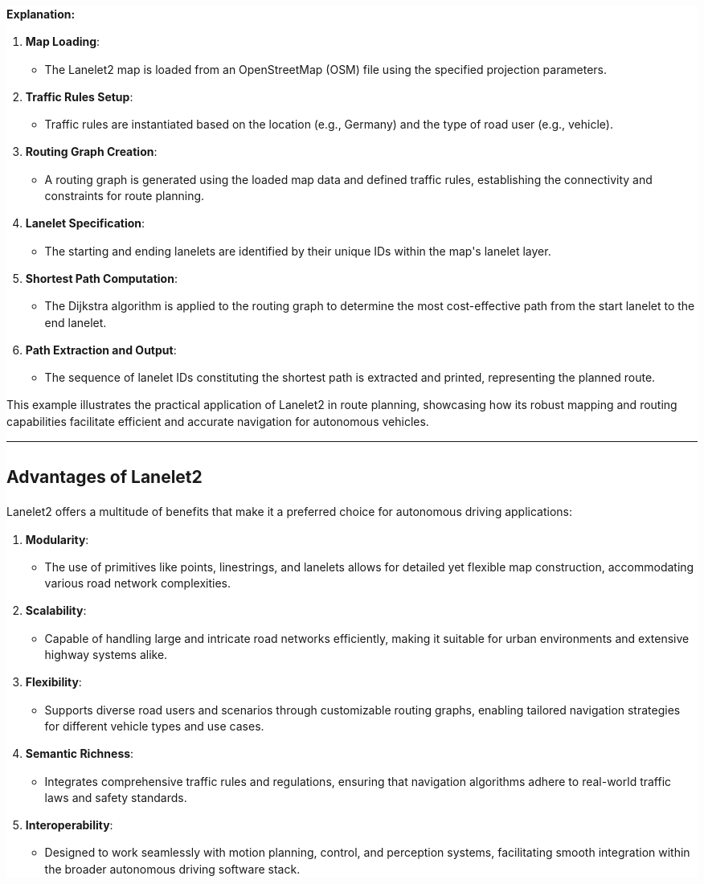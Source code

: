**Explanation:**

1. **Map Loading**:
   - The Lanelet2 map is loaded from an OpenStreetMap (OSM) file using the specified projection parameters.
   
2. **Traffic Rules Setup**:
   - Traffic rules are instantiated based on the location (e.g., Germany) and the type of road user (e.g., vehicle).
   
3. **Routing Graph Creation**:
   - A routing graph is generated using the loaded map data and defined traffic rules, establishing the connectivity and constraints for route planning.
   
4. **Lanelet Specification**:
   - The starting and ending lanelets are identified by their unique IDs within the map's lanelet layer.
   
5. **Shortest Path Computation**:
   - The Dijkstra algorithm is applied to the routing graph to determine the most cost-effective path from the start lanelet to the end lanelet.
   
6. **Path Extraction and Output**:
   - The sequence of lanelet IDs constituting the shortest path is extracted and printed, representing the planned route.

This example illustrates the practical application of Lanelet2 in route planning, showcasing how its robust mapping and routing capabilities facilitate efficient and accurate navigation for autonomous vehicles.

---

## Advantages of Lanelet2

Lanelet2 offers a multitude of benefits that make it a preferred choice for autonomous driving applications:

1. **Modularity**:
   - The use of primitives like points, linestrings, and lanelets allows for detailed yet flexible map construction, accommodating various road network complexities.

2. **Scalability**:
   - Capable of handling large and intricate road networks efficiently, making it suitable for urban environments and extensive highway systems alike.

3. **Flexibility**:
   - Supports diverse road users and scenarios through customizable routing graphs, enabling tailored navigation strategies for different vehicle types and use cases.

4. **Semantic Richness**:
   - Integrates comprehensive traffic rules and regulations, ensuring that navigation algorithms adhere to real-world traffic laws and safety standards.

5. **Interoperability**:
   - Designed to work seamlessly with motion planning, control, and perception systems, facilitating smooth integration within the broader autonomous driving software stack.
